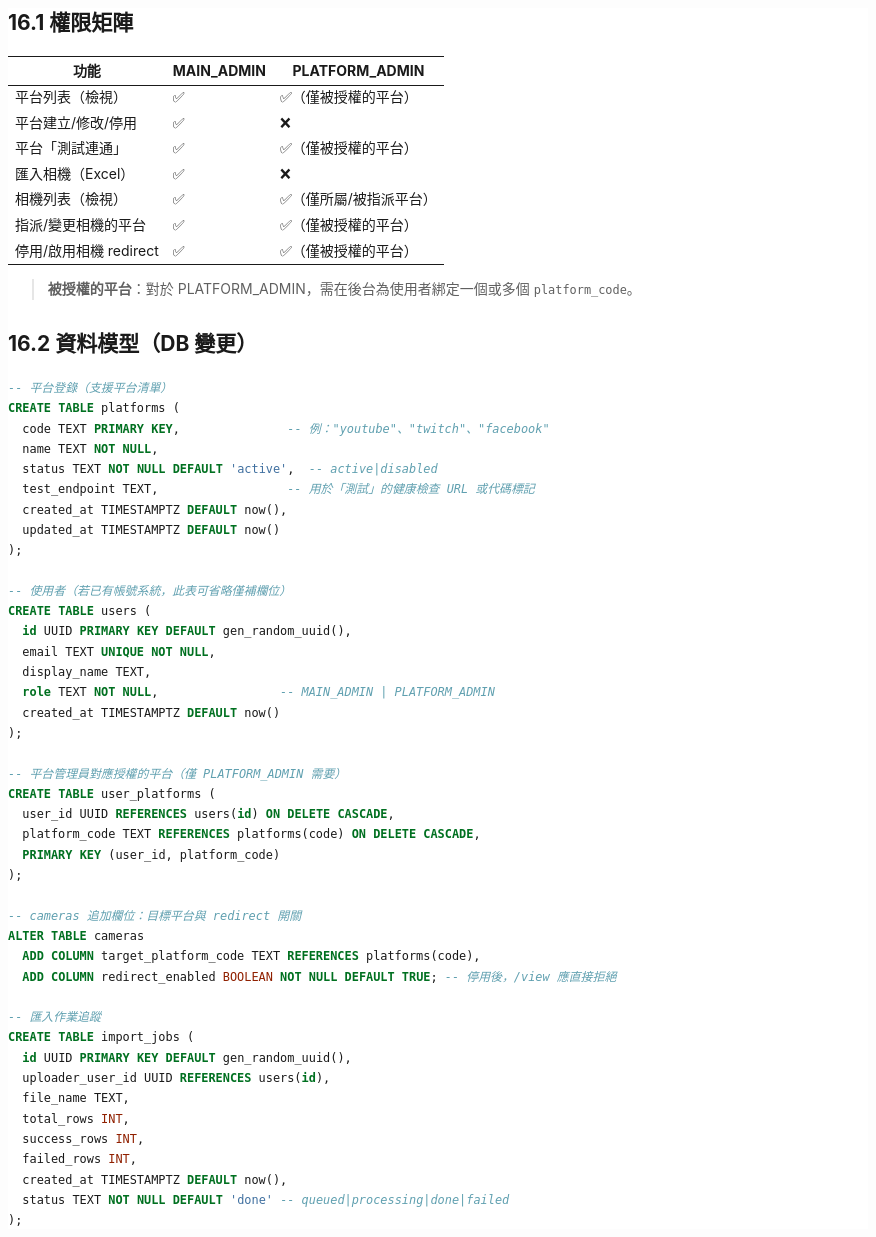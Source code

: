 ## 16.1 權限矩陣
| 功能 | MAIN_ADMIN | PLATFORM_ADMIN |
|---|---|---|
| 平台列表（檢視） | ✅ | ✅（僅被授權的平台） |
| 平台建立/修改/停用 | ✅ | ❌ |
| 平台「測試連通」 | ✅ | ✅（僅被授權的平台） |
| 匯入相機（Excel） | ✅ | ❌ |
| 相機列表（檢視） | ✅ | ✅（僅所屬/被指派平台） |
| 指派/變更相機的平台 | ✅ | ✅（僅被授權的平台） |
| 停用/啟用相機 redirect | ✅ | ✅（僅被授權的平台） |

> **被授權的平台**：對於 PLATFORM_ADMIN，需在後台為使用者綁定一個或多個 `platform_code`。

## 16.2 資料模型（DB 變更）
```sql
-- 平台登錄（支援平台清單）
CREATE TABLE platforms (
  code TEXT PRIMARY KEY,               -- 例："youtube"、"twitch"、"facebook"
  name TEXT NOT NULL,
  status TEXT NOT NULL DEFAULT 'active',  -- active|disabled
  test_endpoint TEXT,                  -- 用於「測試」的健康檢查 URL 或代碼標記
  created_at TIMESTAMPTZ DEFAULT now(),
  updated_at TIMESTAMPTZ DEFAULT now()
);

-- 使用者（若已有帳號系統，此表可省略僅補欄位）
CREATE TABLE users (
  id UUID PRIMARY KEY DEFAULT gen_random_uuid(),
  email TEXT UNIQUE NOT NULL,
  display_name TEXT,
  role TEXT NOT NULL,                 -- MAIN_ADMIN | PLATFORM_ADMIN
  created_at TIMESTAMPTZ DEFAULT now()
);

-- 平台管理員對應授權的平台（僅 PLATFORM_ADMIN 需要）
CREATE TABLE user_platforms (
  user_id UUID REFERENCES users(id) ON DELETE CASCADE,
  platform_code TEXT REFERENCES platforms(code) ON DELETE CASCADE,
  PRIMARY KEY (user_id, platform_code)
);

-- cameras 追加欄位：目標平台與 redirect 開關
ALTER TABLE cameras
  ADD COLUMN target_platform_code TEXT REFERENCES platforms(code),
  ADD COLUMN redirect_enabled BOOLEAN NOT NULL DEFAULT TRUE; -- 停用後，/view 應直接拒絕

-- 匯入作業追蹤
CREATE TABLE import_jobs (
  id UUID PRIMARY KEY DEFAULT gen_random_uuid(),
  uploader_user_id UUID REFERENCES users(id),
  file_name TEXT,
  total_rows INT,
  success_rows INT,
  failed_rows INT,
  created_at TIMESTAMPTZ DEFAULT now(),
  status TEXT NOT NULL DEFAULT 'done' -- queued|processing|done|failed
);

```